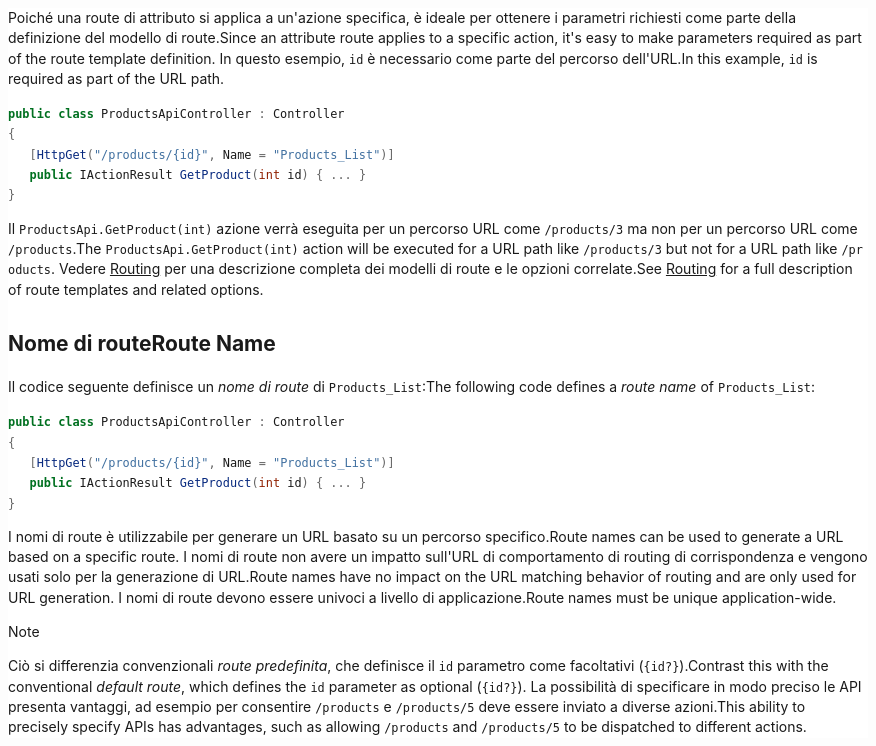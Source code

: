 <span data-ttu-id="d55f0-214">Poiché una route di attributo si applica a un'azione specifica, è ideale per ottenere i parametri richiesti come parte della definizione del modello di route.</span><span class="sxs-lookup"><span data-stu-id="d55f0-214">Since an attribute route applies to a specific action, it's easy to make parameters required as part of the route template definition.</span></span> <span data-ttu-id="d55f0-215">In questo esempio, `id` è necessario come parte del percorso dell'URL.</span><span class="sxs-lookup"><span data-stu-id="d55f0-215">In this example, `id` is required as part of the URL path.</span></span>

```csharp
public class ProductsApiController : Controller
{
   [HttpGet("/products/{id}", Name = "Products_List")]
   public IActionResult GetProduct(int id) { ... }
}
```

<span data-ttu-id="d55f0-216">Il `ProductsApi.GetProduct(int)` azione verrà eseguita per un percorso URL come `/products/3` ma non per un percorso URL come `/products`.</span><span class="sxs-lookup"><span data-stu-id="d55f0-216">The `ProductsApi.GetProduct(int)` action will be executed for a URL path like `/products/3` but not for a URL path like `/products`.</span></span> <span data-ttu-id="d55f0-217">Vedere [Routing](../../fundamentals/routing.md) per una descrizione completa dei modelli di route e le opzioni correlate.</span><span class="sxs-lookup"><span data-stu-id="d55f0-217">See [Routing](../../fundamentals/routing.md) for a full description of route templates and related options.</span></span>

## <a name="route-name"></a><span data-ttu-id="d55f0-218">Nome di route</span><span class="sxs-lookup"><span data-stu-id="d55f0-218">Route Name</span></span>

<span data-ttu-id="d55f0-219">Il codice seguente definisce un *nome di route* di `Products_List`:</span><span class="sxs-lookup"><span data-stu-id="d55f0-219">The following code  defines a *route name* of `Products_List`:</span></span>

```csharp
public class ProductsApiController : Controller
{
   [HttpGet("/products/{id}", Name = "Products_List")]
   public IActionResult GetProduct(int id) { ... }
}
```

<span data-ttu-id="d55f0-220">I nomi di route è utilizzabile per generare un URL basato su un percorso specifico.</span><span class="sxs-lookup"><span data-stu-id="d55f0-220">Route names can be used to generate a URL based on a specific route.</span></span> <span data-ttu-id="d55f0-221">I nomi di route non avere un impatto sull'URL di comportamento di routing di corrispondenza e vengono usati solo per la generazione di URL.</span><span class="sxs-lookup"><span data-stu-id="d55f0-221">Route names have no impact on the URL matching behavior of routing and are only used for URL generation.</span></span> <span data-ttu-id="d55f0-222">I nomi di route devono essere univoci a livello di applicazione.</span><span class="sxs-lookup"><span data-stu-id="d55f0-222">Route names must be unique application-wide.</span></span>

> [!NOTE]
> <span data-ttu-id="d55f0-223">Ciò si differenzia convenzionali *route predefinita*, che definisce il `id` parametro come facoltativi (`{id?}`).</span><span class="sxs-lookup"><span data-stu-id="d55f0-223">Contrast this with the conventional *default route*, which defines the `id` parameter as optional (`{id?}`).</span></span> <span data-ttu-id="d55f0-224">La possibilità di specificare in modo preciso le API presenta vantaggi, ad esempio per consentire `/products` e `/products/5` deve essere inviato a diverse azioni.</span><span class="sxs-lookup"><span data-stu-id="d55f0-224">This ability to precisely specify APIs has advantages, such as  allowing `/products` and `/products/5` to be dispatched to different actions.</span></span>

